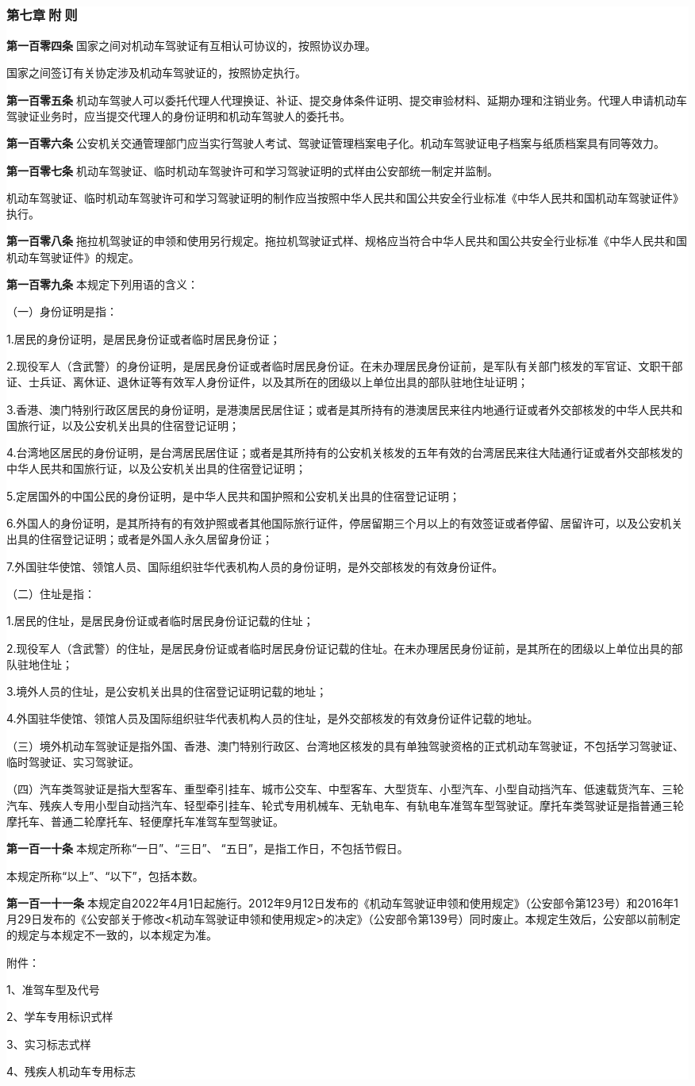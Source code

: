 ### 第七章  附  则

**第一百零四条**  国家之间对机动车驾驶证有互相认可协议的，按照协议办理。

国家之间签订有关协定涉及机动车驾驶证的，按照协定执行。

**第一百零五条**  机动车驾驶人可以委托代理人代理换证、补证、提交身体条件证明、提交审验材料、延期办理和注销业务。代理人申请机动车驾驶证业务时，应当提交代理人的身份证明和机动车驾驶人的委托书。

**第一百零六条**  公安机关交通管理部门应当实行驾驶人考试、驾驶证管理档案电子化。机动车驾驶证电子档案与纸质档案具有同等效力。

**第一百零七条**  机动车驾驶证、临时机动车驾驶许可和学习驾驶证明的式样由公安部统一制定并监制。

机动车驾驶证、临时机动车驾驶许可和学习驾驶证明的制作应当按照中华人民共和国公共安全行业标准《中华人民共和国机动车驾驶证件》执行。

**第一百零八条**  拖拉机驾驶证的申领和使用另行规定。拖拉机驾驶证式样、规格应当符合中华人民共和国公共安全行业标准《中华人民共和国机动车驾驶证件》的规定。

**第一百零九条**  本规定下列用语的含义：

（一）身份证明是指：

1.居民的身份证明，是居民身份证或者临时居民身份证；

2.现役军人（含武警）的身份证明，是居民身份证或者临时居民身份证。在未办理居民身份证前，是军队有关部门核发的军官证、文职干部证、士兵证、离休证、退休证等有效军人身份证件，以及其所在的团级以上单位出具的部队驻地住址证明；

3.香港、澳门特别行政区居民的身份证明，是港澳居民居住证；或者是其所持有的港澳居民来往内地通行证或者外交部核发的中华人民共和国旅行证，以及公安机关出具的住宿登记证明；

4.台湾地区居民的身份证明，是台湾居民居住证；或者是其所持有的公安机关核发的五年有效的台湾居民来往大陆通行证或者外交部核发的中华人民共和国旅行证，以及公安机关出具的住宿登记证明；

5.定居国外的中国公民的身份证明，是中华人民共和国护照和公安机关出具的住宿登记证明；

6.外国人的身份证明，是其所持有的有效护照或者其他国际旅行证件，停居留期三个月以上的有效签证或者停留、居留许可，以及公安机关出具的住宿登记证明；或者是外国人永久居留身份证；

7.外国驻华使馆、领馆人员、国际组织驻华代表机构人员的身份证明，是外交部核发的有效身份证件。

（二）住址是指：

1.居民的住址，是居民身份证或者临时居民身份证记载的住址；

2.现役军人（含武警）的住址，是居民身份证或者临时居民身份证记载的住址。在未办理居民身份证前，是其所在的团级以上单位出具的部队驻地住址；

3.境外人员的住址，是公安机关出具的住宿登记证明记载的地址；

4.外国驻华使馆、领馆人员及国际组织驻华代表机构人员的住址，是外交部核发的有效身份证件记载的地址。

（三）境外机动车驾驶证是指外国、香港、澳门特别行政区、台湾地区核发的具有单独驾驶资格的正式机动车驾驶证，不包括学习驾驶证、临时驾驶证、实习驾驶证。

（四）汽车类驾驶证是指大型客车、重型牵引挂车、城市公交车、中型客车、大型货车、小型汽车、小型自动挡汽车、低速载货汽车、三轮汽车、残疾人专用小型自动挡汽车、轻型牵引挂车、轮式专用机械车、无轨电车、有轨电车准驾车型驾驶证。摩托车类驾驶证是指普通三轮摩托车、普通二轮摩托车、轻便摩托车准驾车型驾驶证。

**第一百一十条**  本规定所称“一日”、“三日”、 “五日”，是指工作日，不包括节假日。

本规定所称“以上”、“以下”，包括本数。

**第一百一十一条**  本规定自2022年4月1日起施行。2012年9月12日发布的《机动车驾驶证申领和使用规定》（公安部令第123号）和2016年1月29日发布的《公安部关于修改<机动车驾驶证申领和使用规定>的决定》（公安部令第139号）同时废止。本规定生效后，公安部以前制定的规定与本规定不一致的，以本规定为准。

 

 

附件：

1、准驾车型及代号

2、学车专用标识式样

3、实习标志式样

4、残疾人机动车专用标志